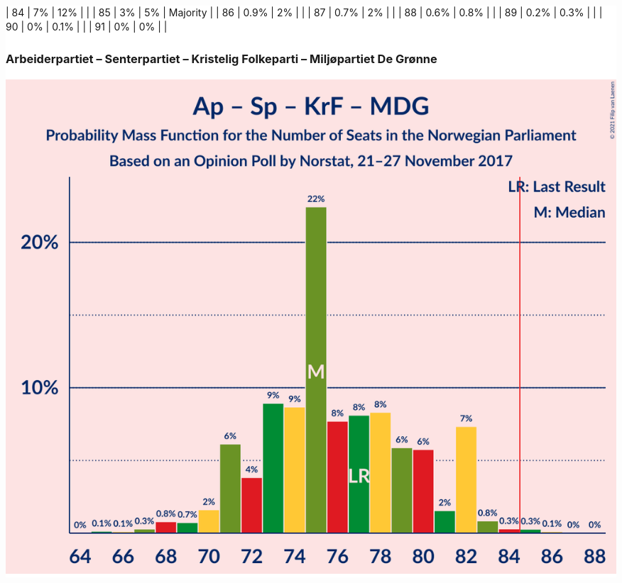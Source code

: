 | 84 | 7% | 12% |  |
| 85 | 3% | 5% | Majority |
| 86 | 0.9% | 2% |  |
| 87 | 0.7% | 2% |  |
| 88 | 0.6% | 0.8% |  |
| 89 | 0.2% | 0.3% |  |
| 90 | 0% | 0.1% |  |
| 91 | 0% | 0% |  |

### Arbeiderpartiet – Senterpartiet – Kristelig Folkeparti – Miljøpartiet De Grønne

![Graph with seats probability mass function not yet produced](2017-11-27-Norstat-coalitions-seats-pmf-ap–sp–krf–mdg.png "Seats Probability Mass Function")
